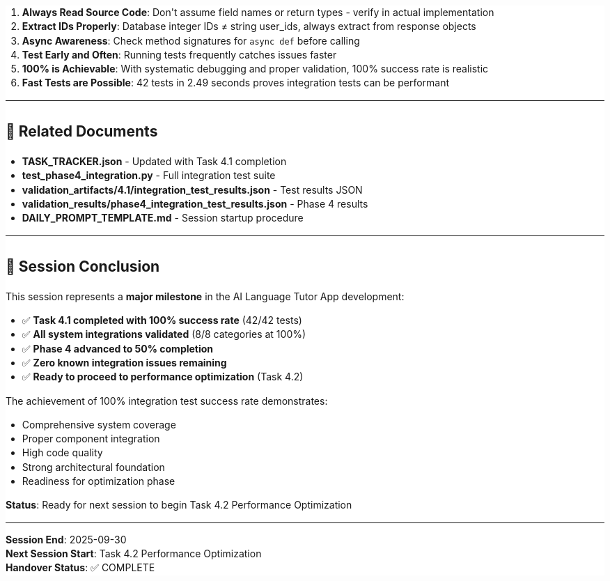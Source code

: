 1. **Always Read Source Code**: Don't assume field names or return types - verify in actual implementation
2. **Extract IDs Properly**: Database integer IDs ≠ string user_ids, always extract from response objects
3. **Async Awareness**: Check method signatures for `async def` before calling
4. **Test Early and Often**: Running tests frequently catches issues faster
5. **100% is Achievable**: With systematic debugging and proper validation, 100% success rate is realistic
6. **Fast Tests are Possible**: 42 tests in 2.49 seconds proves integration tests can be performant

---

## 🔗 Related Documents

- **TASK_TRACKER.json** - Updated with Task 4.1 completion
- **test_phase4_integration.py** - Full integration test suite
- **validation_artifacts/4.1/integration_test_results.json** - Test results JSON
- **validation_results/phase4_integration_test_results.json** - Phase 4 results
- **DAILY_PROMPT_TEMPLATE.md** - Session startup procedure

---

## 🏁 Session Conclusion

This session represents a **major milestone** in the AI Language Tutor App development:

- ✅ **Task 4.1 completed with 100% success rate** (42/42 tests)
- ✅ **All system integrations validated** (8/8 categories at 100%)
- ✅ **Phase 4 advanced to 50% completion**
- ✅ **Zero known integration issues remaining**
- ✅ **Ready to proceed to performance optimization** (Task 4.2)

The achievement of 100% integration test success rate demonstrates:
- Comprehensive system coverage
- Proper component integration
- High code quality
- Strong architectural foundation
- Readiness for optimization phase

**Status**: Ready for next session to begin Task 4.2 Performance Optimization

---

**Session End**: 2025-09-30  
**Next Session Start**: Task 4.2 Performance Optimization  
**Handover Status**: ✅ COMPLETE